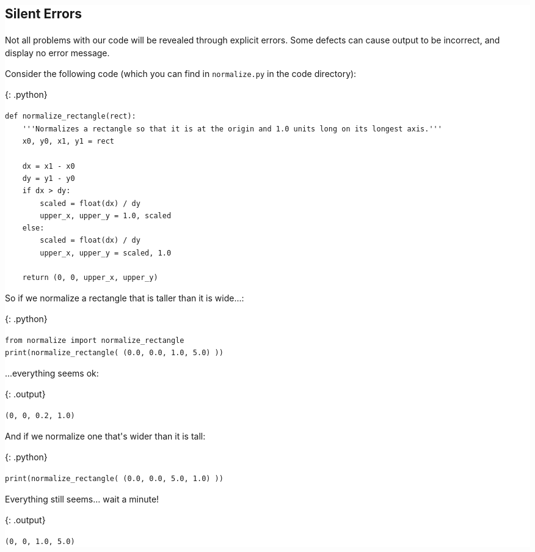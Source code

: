 
## Silent Errors

Not all problems with our code will be revealed through explicit errors.
Some defects can cause output to be incorrect, and display no error message.

Consider the following code (which you can find in `normalize.py` in the code directory):


{: .python}
~~~
def normalize_rectangle(rect):
    '''Normalizes a rectangle so that it is at the origin and 1.0 units long on its longest axis.'''
    x0, y0, x1, y1 = rect

    dx = x1 - x0
    dy = y1 - y0
    if dx > dy:
        scaled = float(dx) / dy
        upper_x, upper_y = 1.0, scaled
    else:
        scaled = float(dx) / dy
        upper_x, upper_y = scaled, 1.0

    return (0, 0, upper_x, upper_y)
~~~

So if we normalize a rectangle that is taller than it is wide...:


{: .python}
~~~
from normalize import normalize_rectangle
print(normalize_rectangle( (0.0, 0.0, 1.0, 5.0) ))
~~~

...everything seems ok:


{: .output}
~~~
(0, 0, 0.2, 1.0)
~~~

And if we normalize one that's wider than it is tall:


{: .python}
~~~
print(normalize_rectangle( (0.0, 0.0, 5.0, 1.0) ))
~~~

Everything still seems... wait a minute!


{: .output}
~~~
(0, 0, 1.0, 5.0)
~~~
